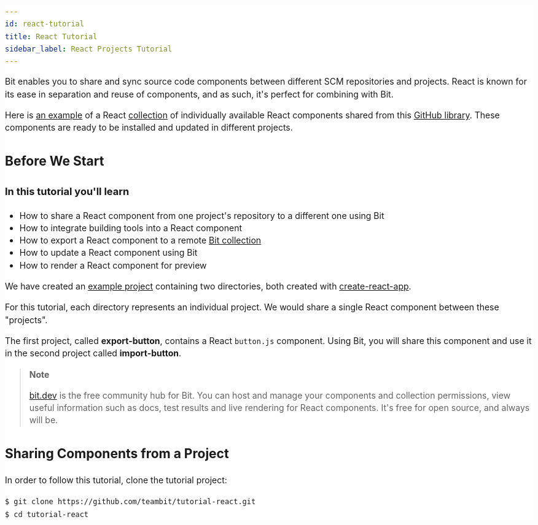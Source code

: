 ```yaml
---
id: react-tutorial
title: React Tutorial
sidebar_label: React Projects Tutorial
---
```


Bit enables you to share and sync source code components between different SCM repositories and projects.
React is known for its ease in separation and reuse of components, and as such, it's perfect for combining with Bit.

Here is [an example](https://bit.dev/bit/movie-app) of a React [collection](/docs/scopes-on-bitsrc.html#scopes) of individually available React components shared from this [GitHub library](https://github.com/itaymendel/movie-app). These components are ready to be installed and updated in different projects.

## Before We Start

### In this tutorial you'll learn

- How to share a React component from one project's repository to a different one using Bit
- How to integrate building tools into a React component
- How to export a React component to a remote [Bit collection](/docs/scopes-on-bitsrc.html#scopes)
- How to update a React component using Bit
- How to render a React component for preview

We have created an [example project](https://github.com/teambit/tutorial-react) containing two directories, both created with [create-react-app](https://github.com/facebookincubator/create-react-app).

For this tutorial, each directory represents an individual project.
We would share a single React component between these "projects".

The first project, called **export-button**, contains a React `button.js` component.
Using Bit, you will share this component and use it in the second project called **import-button**.

> **Note**
>
> [bit.dev](https://bit.dev) is the free community hub for Bit. You can host and manage your components and collection permissions, view useful information such as docs, test results and live rendering for React components.
It's free for open source, and always will be.

## Sharing Components from a Project

In order to follow this tutorial, clone the tutorial project:

```bash
$ git clone https://github.com/teambit/tutorial-react.git
$ cd tutorial-react
```
